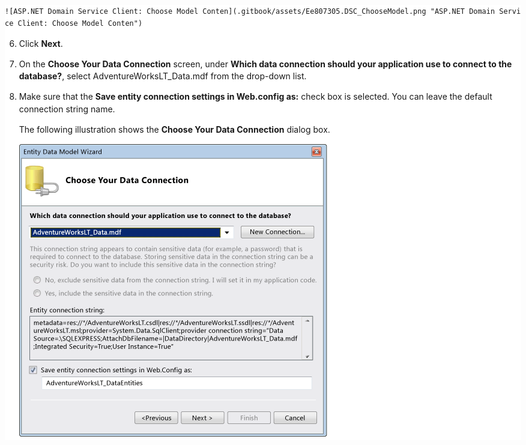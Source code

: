     ![ASP.NET Domain Service Client: Choose Model Conten](.gitbook/assets/Ee807305.DSC_ChooseModel.png "ASP.NET Domain Service Client: Choose Model Conten")

6.  Click **Next**.

7.  On the **Choose Your Data Connection** screen, under **Which data connection should your application use to connect to the database?**, select AdventureWorksLT\_Data.mdf from the drop-down list.

8.  Make sure that the **Save entity connection settings in Web.config as:** check box is selected. You can leave the default connection string name.
    
    The following illustration shows the **Choose Your Data Connection** dialog box.
    
    ![ASP.NET Domain Service Client: Choose Data Connect](.gitbook/assets/Ee807305.DSC_ChooseData.png "ASP.NET Domain Service Client: Choose Data Connect")

